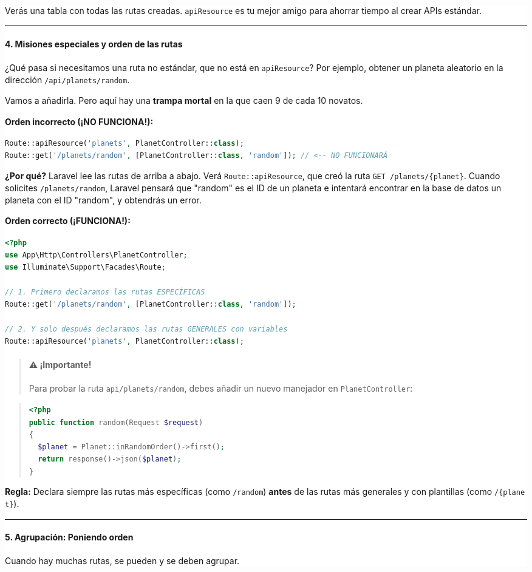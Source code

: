 Verás una tabla con todas las rutas creadas. `apiResource` es tu mejor amigo para ahorrar tiempo al crear APIs estándar.

---

#### **4. Misiones especiales y orden de las rutas**

¿Qué pasa si necesitamos una ruta no estándar, que no está en `apiResource`? Por ejemplo, obtener un planeta aleatorio en la dirección `/api/planets/random`.

Vamos a añadirla. Pero aquí hay una **trampa mortal** en la que caen 9 de cada 10 novatos.

**Orden incorrecto (¡NO FUNCIONA!):**
```php
Route::apiResource('planets', PlanetController::class);
Route::get('/planets/random', [PlanetController::class, 'random']); // <-- NO FUNCIONARÁ
```
**¿Por qué?** Laravel lee las rutas de arriba a abajo. Verá `Route::apiResource`, que creó la ruta `GET /planets/{planet}`. Cuando solicites `/planets/random`, Laravel pensará que "random" es el ID de un planeta e intentará encontrar en la base de datos un planeta con el ID "random", y obtendrás un error.

**Orden correcto (¡FUNCIONA!):**
```php
<?php
use App\Http\Controllers\PlanetController;
use Illuminate\Support\Facades\Route;

// 1. Primero declaramos las rutas ESPECÍFICAS
Route::get('/planets/random', [PlanetController::class, 'random']);

// 2. Y solo después declaramos las rutas GENERALES con variables
Route::apiResource('planets', PlanetController::class);
```

> #### ⚠️ ¡Importante!
> Para probar la ruta `api/planets/random`, debes añadir un nuevo manejador en `PlanetController`:

>```php
><?php
>public function random(Request $request)
>{
>	$planet = Planet::inRandomOrder()->first();
>	return response()->json($planet);
>}
>```


**Regla:** Declara siempre las rutas más específicas (como `/random`) **antes** de las rutas más generales y con plantillas (como `/{planet}`).

---

#### **5. Agrupación: Poniendo orden**

Cuando hay muchas rutas, se pueden y se deben agrupar.
